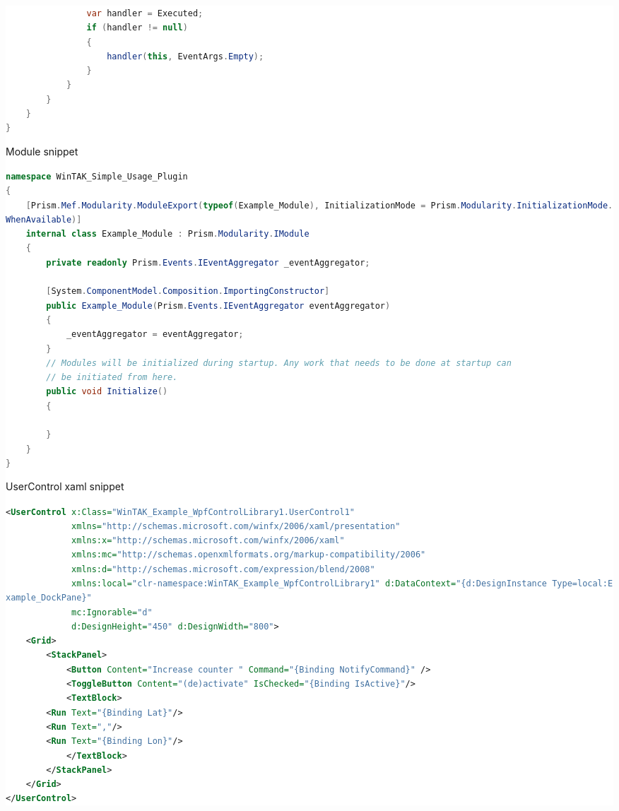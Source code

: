 ```C#
                var handler = Executed;
                if (handler != null)
                {
                    handler(this, EventArgs.Empty);
                }
            }
        }
    }
}

```

Module snippet
```C#
namespace WinTAK_Simple_Usage_Plugin
{
    [Prism.Mef.Modularity.ModuleExport(typeof(Example_Module), InitializationMode = Prism.Modularity.InitializationMode.WhenAvailable)]
    internal class Example_Module : Prism.Modularity.IModule
    {
        private readonly Prism.Events.IEventAggregator _eventAggregator;

        [System.ComponentModel.Composition.ImportingConstructor]
        public Example_Module(Prism.Events.IEventAggregator eventAggregator)
        {
            _eventAggregator = eventAggregator;
        }
        // Modules will be initialized during startup. Any work that needs to be done at startup can
        // be initiated from here.
        public void Initialize()
        {

        }
    }
}
```

UserControl xaml snippet
```xml
<UserControl x:Class="WinTAK_Example_WpfControlLibrary1.UserControl1"
             xmlns="http://schemas.microsoft.com/winfx/2006/xaml/presentation"
             xmlns:x="http://schemas.microsoft.com/winfx/2006/xaml"
             xmlns:mc="http://schemas.openxmlformats.org/markup-compatibility/2006" 
             xmlns:d="http://schemas.microsoft.com/expression/blend/2008" 
             xmlns:local="clr-namespace:WinTAK_Example_WpfControlLibrary1" d:DataContext="{d:DesignInstance Type=local:Example_DockPane}"
             mc:Ignorable="d" 
             d:DesignHeight="450" d:DesignWidth="800">
    <Grid>
        <StackPanel>
            <Button Content="Increase counter " Command="{Binding NotifyCommand}" />
            <ToggleButton Content="(de)activate" IsChecked="{Binding IsActive}"/>
            <TextBlock>
        <Run Text="{Binding Lat}"/>
        <Run Text=","/>
        <Run Text="{Binding Lon}"/>
            </TextBlock>
        </StackPanel>
    </Grid>
</UserControl>

```
